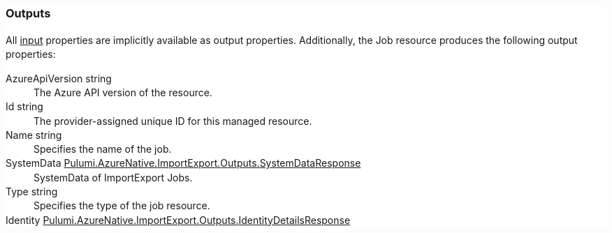 
### Outputs

All [input](#inputs) properties are implicitly available as output properties. Additionally, the Job resource produces the following output properties:



<div>
<pulumi-choosable type="language" values="csharp">
<dl class="resources-properties"><dt class="property-"
            title="">
        <span id="azureapiversion_csharp">
<a data-swiftype-name="resource-property" data-swiftype-type="text" href="#azureapiversion_csharp" style="color: inherit; text-decoration: inherit;">Azure<wbr>Api<wbr>Version</a>
</span>
        <span class="property-indicator"></span>
        <span class="property-type">string</span>
    </dt>
    <dd>The Azure API version of the resource.</dd><dt class="property-"
            title="">
        <span id="id_csharp">
<a data-swiftype-name="resource-property" data-swiftype-type="text" href="#id_csharp" style="color: inherit; text-decoration: inherit;">Id</a>
</span>
        <span class="property-indicator"></span>
        <span class="property-type">string</span>
    </dt>
    <dd>The provider-assigned unique ID for this managed resource.</dd><dt class="property-"
            title="">
        <span id="name_csharp">
<a data-swiftype-name="resource-property" data-swiftype-type="text" href="#name_csharp" style="color: inherit; text-decoration: inherit;">Name</a>
</span>
        <span class="property-indicator"></span>
        <span class="property-type">string</span>
    </dt>
    <dd>Specifies the name of the job.</dd><dt class="property-"
            title="">
        <span id="systemdata_csharp">
<a data-swiftype-name="resource-property" data-swiftype-type="text" href="#systemdata_csharp" style="color: inherit; text-decoration: inherit;">System<wbr>Data</a>
</span>
        <span class="property-indicator"></span>
        <span class="property-type"><a href="#systemdataresponse">Pulumi.<wbr>Azure<wbr>Native.<wbr>Import<wbr>Export.<wbr>Outputs.<wbr>System<wbr>Data<wbr>Response</a></span>
    </dt>
    <dd>SystemData of ImportExport Jobs.</dd><dt class="property-"
            title="">
        <span id="type_csharp">
<a data-swiftype-name="resource-property" data-swiftype-type="text" href="#type_csharp" style="color: inherit; text-decoration: inherit;">Type</a>
</span>
        <span class="property-indicator"></span>
        <span class="property-type">string</span>
    </dt>
    <dd>Specifies the type of the job resource.</dd><dt class="property-"
            title="">
        <span id="identity_csharp">
<a data-swiftype-name="resource-property" data-swiftype-type="text" href="#identity_csharp" style="color: inherit; text-decoration: inherit;">Identity</a>
</span>
        <span class="property-indicator"></span>
        <span class="property-type"><a href="#identitydetailsresponse">Pulumi.<wbr>Azure<wbr>Native.<wbr>Import<wbr>Export.<wbr>Outputs.<wbr>Identity<wbr>Details<wbr>Response</a></span>